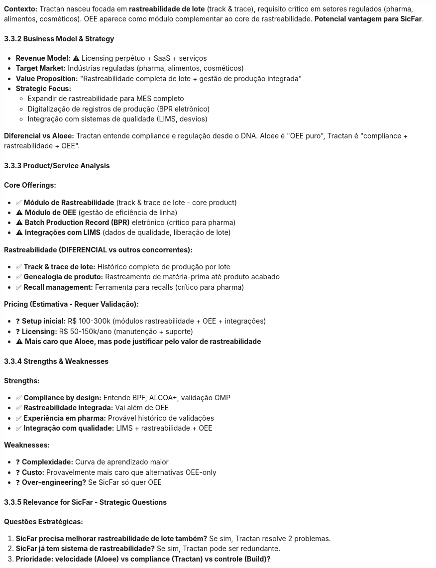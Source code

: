 **Contexto:** Tractan nasceu focada em **rastreabilidade de lote** (track & trace), requisito crítico em setores regulados (pharma, alimentos, cosméticos). OEE aparece como módulo complementar ao core de rastreabilidade. **Potencial vantagem para SicFar**.

#### 3.3.2 Business Model & Strategy

- **Revenue Model:** ⚠️ Licensing perpétuo + SaaS + serviços
- **Target Market:** Indústrias reguladas (pharma, alimentos, cosméticos)
- **Value Proposition:** "Rastreabilidade completa de lote + gestão de produção integrada"
- **Strategic Focus:**
  - Expandir de rastreabilidade para MES completo
  - Digitalização de registros de produção (BPR eletrônico)
  - Integração com sistemas de qualidade (LIMS, desvios)

**Diferencial vs Aloee:** Tractan entende compliance e regulação desde o DNA. Aloee é "OEE puro", Tractan é "compliance + rastreabilidade + OEE".

#### 3.3.3 Product/Service Analysis

**Core Offerings:**
- ✅ **Módulo de Rastreabilidade** (track & trace de lote - core product)
- ⚠️ **Módulo de OEE** (gestão de eficiência de linha)
- ⚠️ **Batch Production Record (BPR)** eletrônico (crítico para pharma)
- ⚠️ **Integrações com LIMS** (dados de qualidade, liberação de lote)

**Rastreabilidade (DIFERENCIAL vs outros concorrentes):**
- ✅ **Track & trace de lote:** Histórico completo de produção por lote
- ✅ **Genealogia de produto:** Rastreamento de matéria-prima até produto acabado
- ✅ **Recall management:** Ferramenta para recalls (crítico para pharma)

**Pricing (Estimativa - Requer Validação):**
- ❓ **Setup inicial:** R$ 100-300k (módulos rastreabilidade + OEE + integrações)
- ❓ **Licensing:** R$ 50-150k/ano (manutenção + suporte)
- ⚠️ **Mais caro que Aloee, mas pode justificar pelo valor de rastreabilidade**

#### 3.3.4 Strengths & Weaknesses

**Strengths:**
- ✅ **Compliance by design:** Entende BPF, ALCOA+, validação GMP
- ✅ **Rastreabilidade integrada:** Vai além de OEE
- ✅ **Experiência em pharma:** Provável histórico de validações
- ✅ **Integração com qualidade:** LIMS + rastreabilidade + OEE

**Weaknesses:**
- ❓ **Complexidade:** Curva de aprendizado maior
- ❓ **Custo:** Provavelmente mais caro que alternativas OEE-only
- ❓ **Over-engineering?** Se SicFar só quer OEE

#### 3.3.5 Relevance for SicFar - Strategic Questions

**Questões Estratégicas:**
1. **SicFar precisa melhorar rastreabilidade de lote também?** Se sim, Tractan resolve 2 problemas.
2. **SicFar já tem sistema de rastreabilidade?** Se sim, Tractan pode ser redundante.
3. **Prioridade: velocidade (Aloee) vs compliance (Tractan) vs controle (Build)?**
